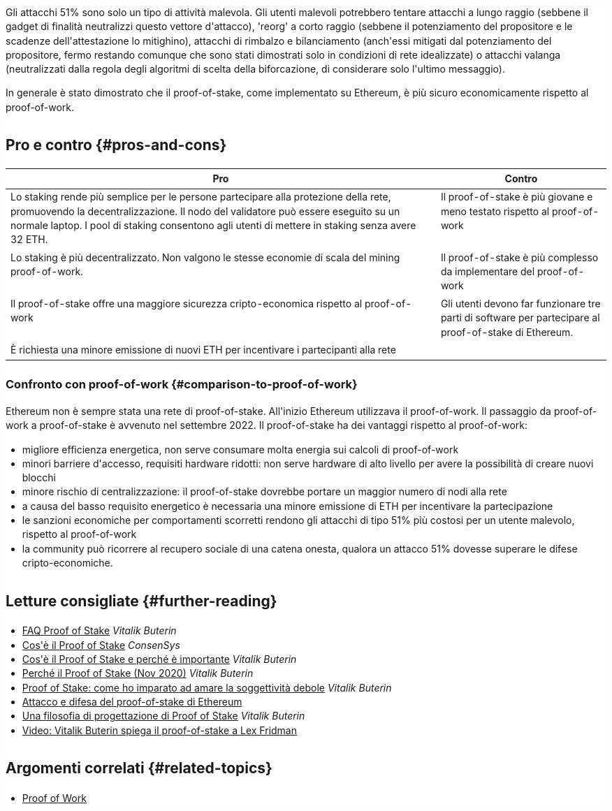 Gli attacchi 51% sono solo un tipo di attività malevola. Gli utenti malevoli potrebbero tentare attacchi a lungo raggio (sebbene il gadget di finalità neutralizzi questo vettore d'attacco), 'reorg' a corto raggio (sebbene il potenziamento del propositore e le scadenze dell'attestazione lo mitighino), attacchi di rimbalzo e bilanciamento (anch'essi mitigati dal potenziamento del propositore, fermo restando comunque che sono stati dimostrati solo in condizioni di rete idealizzate) o attacchi valanga (neutralizzati dalla regola degli algoritmi di scelta della biforcazione, di considerare solo l'ultimo messaggio).

In generale è stato dimostrato che il proof-of-stake, come implementato su Ethereum, è più sicuro economicamente rispetto al proof-of-work.

## Pro e contro {#pros-and-cons}

| Pro                                                                                                                                                                                                                                                                         | Contro                                                                                                |
| --------------------------------------------------------------------------------------------------------------------------------------------------------------------------------------------------------------------------------------------------------------------------- | ----------------------------------------------------------------------------------------------------- |
| Lo staking rende più semplice per le persone partecipare alla protezione della rete, promuovendo la decentralizzazione. Il nodo del validatore può essere eseguito su un normale laptop. I pool di staking consentono agli utenti di mettere in staking senza avere 32 ETH. | Il proof-of-stake è più giovane e meno testato rispetto al proof-of-work                              |
| Lo staking è più decentralizzato. Non valgono le stesse economie di scala del mining proof-of-work.                                                                                                                                                                         | Il proof-of-stake è più complesso da implementare del proof-of-work                                   |
| Il proof-of-stake offre una maggiore sicurezza cripto-economica rispetto al proof-of-work                                                                                                                                                                                   | Gli utenti devono far funzionare tre parti di software per partecipare al proof-of-stake di Ethereum. |
| È richiesta una minore emissione di nuovi ETH per incentivare i partecipanti alla rete                                                                                                                                                                                      |                                                                                                       |

### Confronto con proof-of-work {#comparison-to-proof-of-work}

Ethereum non è sempre stata una rete di proof-of-stake. All'inizio Ethereum utilizzava il proof-of-work. Il passaggio da proof-of-work a proof-of-stake è avvenuto nel settembre 2022. Il proof-of-stake ha dei vantaggi rispetto al proof-of-work:

- migliore efficienza energetica, non serve consumare molta energia sui calcoli di proof-of-work
- minori barriere d'accesso, requisiti hardware ridotti: non serve hardware di alto livello per avere la possibilità di creare nuovi blocchi
- minore rischio di centralizzazione: il proof-of-stake dovrebbe portare un maggior numero di nodi alla rete
- a causa del basso requisito energetico è necessaria una minore emissione di ETH per incentivare la partecipazione
- le sanzioni economiche per comportamenti scorretti rendono gli attacchi di tipo 51% più costosi per un utente malevolo, rispetto al proof-of-work
- la community può ricorrere al recupero sociale di una catena onesta, qualora un attacco 51% dovesse superare le difese cripto-economiche.

## Letture consigliate {#further-reading}

- [FAQ Proof of Stake](https://vitalik.eth.limo/general/2017/12/31/pos_faq.html) _Vitalik Buterin_
- [Cos'è il Proof of Stake](https://consensys.net/blog/blockchain-explained/what-is-proof-of-stake/) _ConsenSys_
- [Cos'è il Proof of Stake e perché è importante](https://bitcoinmagazine.com/culture/what-proof-of-stake-is-and-why-it-matters-1377531463) _Vitalik Buterin_
- [Perché il Proof of Stake (Nov 2020)](https://vitalik.eth.limo/general/2020/11/06/pos2020.html) _Vitalik Buterin_
- [Proof of Stake: come ho imparato ad amare la soggettività debole](https://blog.ethereum.org/2014/11/25/proof-stake-learned-love-weak-subjectivity/) _Vitalik Buterin_
- [Attacco e difesa del proof-of-stake di Ethereum](https://mirror.xyz/jmcook.eth/YqHargbVWVNRQqQpVpzrqEQ8IqwNUJDIpwRP7SS5FXs)
- [Una filosofia di progettazione di Proof of Stake](https://medium.com/@VitalikButerin/a-proof-of-stake-design-philosophy-506585978d51) _Vitalik Buterin_
- [Video: Vitalik Buterin spiega il proof-of-stake a Lex Fridman](https://www.youtube.com/watch?v=3yrqBG-7EVE)

## Argomenti correlati {#related-topics}

- [Proof of Work](/developers/docs/consensus-mechanisms/pow/)
